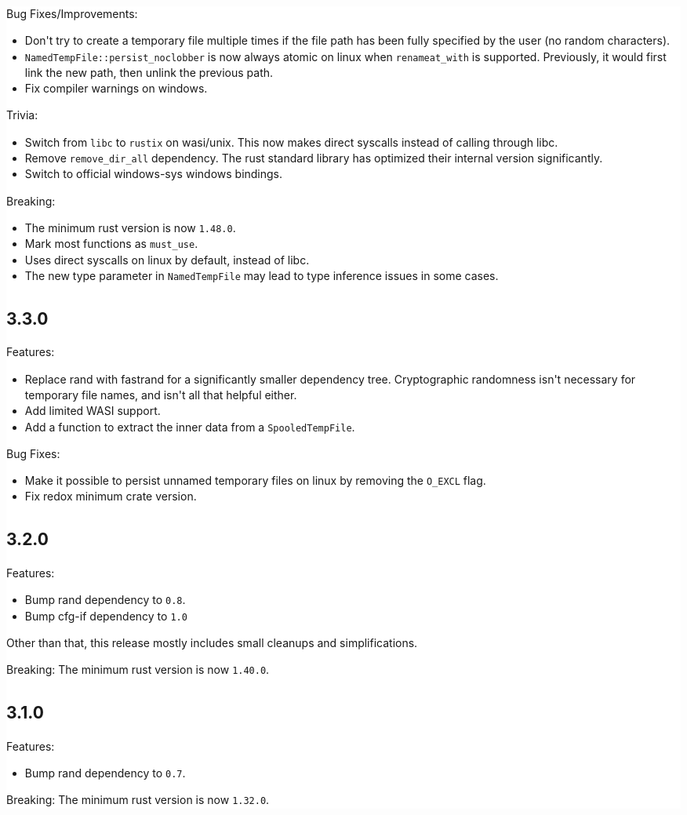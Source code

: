 Bug Fixes/Improvements:

- Don't try to create a temporary file multiple times if the file path has been fully specified by
  the user (no random characters).
- `NamedTempFile::persist_noclobber` is now always atomic on linux when `renameat_with` is
  supported. Previously, it would first link the new path, then unlink the previous path.
- Fix compiler warnings on windows.

Trivia:

- Switch from `libc` to `rustix` on wasi/unix. This now makes direct syscalls instead of calling
  through libc.
- Remove `remove_dir_all` dependency. The rust standard library has optimized their internal version
  significantly.
 - Switch to official windows-sys windows bindings.

Breaking:

 - The minimum rust version is now `1.48.0`.
 - Mark most functions as `must_use`.
 - Uses direct syscalls on linux by default, instead of libc.
 - The new type parameter in `NamedTempFile` may lead to type inference issues in some cases.

## 3.3.0

Features:

- Replace rand with fastrand for a significantly smaller dependency tree. Cryptographic randomness
  isn't necessary for temporary file names, and isn't all that helpful either.
- Add limited WASI support.
- Add a function to extract the inner data from a `SpooledTempFile`.

Bug Fixes:

- Make it possible to persist unnamed temporary files on linux by removing the `O_EXCL` flag.
- Fix redox minimum crate version.

## 3.2.0

Features:

- Bump rand dependency to `0.8`.
- Bump cfg-if dependency to `1.0`

Other than that, this release mostly includes small cleanups and simplifications.

Breaking: The minimum rust version is now `1.40.0`.

## 3.1.0

Features:

- Bump rand dependency to `0.7`.

Breaking: The minimum rust version is now `1.32.0`.
